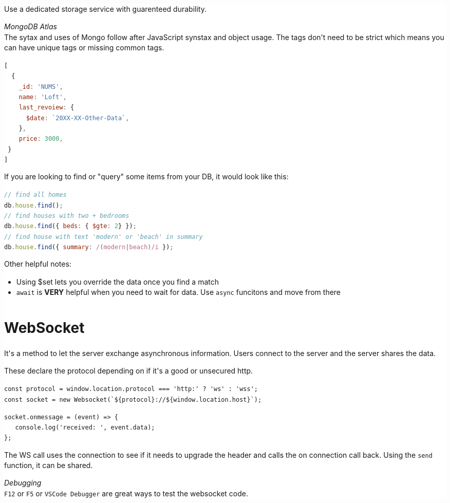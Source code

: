 Use a dedicated storage service with guarenteed durability.  

*MongoDB Atlas*  
The sytax and uses of Mongo follow after JavaScript synstax and object usage. The tags don't need to be strict which means you can have unique tags or missing common tags.  

```js
[
  {
    _id: 'NUMS',
    name: 'Loft',
    last_revoiew: {
      $date: `20XX-XX-Other-Data`,
    },
    price: 3000,
 }
]
```

If you are looking to find or "query" some items from your DB, it would look like this:  
```js
// find all homes
db.house.find();
// find houses with two + bedrooms
db.house.find({ beds: { $gte: 2} });
// find house with text 'modern' or 'beach' in summary
db.house.find({ summary: /(modern|beach)/i });
```

Other helpful notes:  
- Using $set lets you override the data once you find a match  
- `await` is **VERY** helpful when you need to wait for data. Use `async` funcitons and move from there  

# WebSocket  
It's a method to let the server exchange asynchronous information. Users connect to the server and the server shares the data.  

These declare the protocol depending on if it's a good or unsecured http.
```
const protocol = window.location.protocol === 'http:' ? 'ws' : 'wss';
const socket = new Websocket(`${protocol}://${window.location.host}`);
```
```
socket.onmessage = (event) => {
   console.log('received: ', event.data);
};
```
The WS call uses the connection to see if it needs to upgrade the header and calls the on connection call back. Using the `send` function, it can be shared. 

*Debugging*  
`F12` or `F5` or `VSCode Debugger` are great ways to test the websocket code.  
